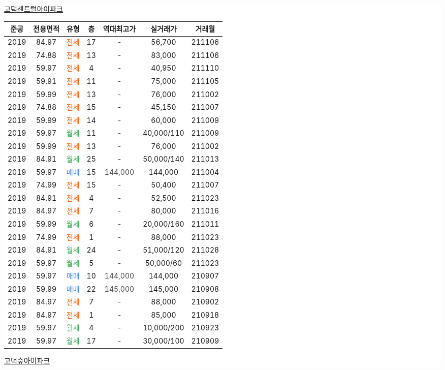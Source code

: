 
[고덕센트럴아이파크](https://search.naver.com/search.naver?query=%EC%84%9C%EC%9A%B8%ED%8A%B9%EB%B3%84%EC%8B%9C+%EA%B0%95%EB%8F%99%EA%B5%AC+%EC%83%81%EC%9D%BC%EB%8F%99+%EA%B3%A0%EB%8D%95%EC%84%BC%ED%8A%B8%EB%9F%B4%EC%95%84%EC%9D%B4%ED%8C%8C%ED%81%AC)

|준공|전용면적|유형|층|역대최고가|실거래가|거래월|
|:---:|:---:|:---:|:---:|:---:|:---:|:---:|
|2019|84.97|<span style="color:#ff5a00">전세</span>|17|<span style="color:#444444">-</span>|56,700|211106|
|2019|74.88|<span style="color:#ff5a00">전세</span>|13|<span style="color:#444444">-</span>|83,000|211106|
|2019|59.97|<span style="color:#ff5a00">전세</span>|4|<span style="color:#444444">-</span>|40,950|211110|
|2019|59.91|<span style="color:#ff5a00">전세</span>|11|<span style="color:#444444">-</span>|75,000|211105|
|2019|59.99|<span style="color:#ff5a00">전세</span>|13|<span style="color:#444444">-</span>|76,000|211002|
|2019|74.88|<span style="color:#ff5a00">전세</span>|15|<span style="color:#444444">-</span>|45,150|211007|
|2019|59.99|<span style="color:#ff5a00">전세</span>|14|<span style="color:#444444">-</span>|60,000|211009|
|2019|59.97|<span style="color:#34a853">월세</span>|11|<span style="color:#444444">-</span>|40,000/110|211009|
|2019|59.99|<span style="color:#ff5a00">전세</span>|13|<span style="color:#444444">-</span>|76,000|211002|
|2019|84.91|<span style="color:#34a853">월세</span>|25|<span style="color:#444444">-</span>|50,000/140|211013|
|2019|59.97|<span style="color:#4285f3">매매</span>|15|<span style="color:#444444">144,000</span>|144,000|211004|
|2019|74.99|<span style="color:#ff5a00">전세</span>|15|<span style="color:#444444">-</span>|50,400|211007|
|2019|84.91|<span style="color:#ff5a00">전세</span>|4|<span style="color:#444444">-</span>|52,500|211023|
|2019|84.97|<span style="color:#ff5a00">전세</span>|7|<span style="color:#444444">-</span>|80,000|211016|
|2019|59.99|<span style="color:#34a853">월세</span>|6|<span style="color:#444444">-</span>|20,000/160|211011|
|2019|74.99|<span style="color:#ff5a00">전세</span>|1|<span style="color:#444444">-</span>|88,000|211023|
|2019|84.91|<span style="color:#34a853">월세</span>|24|<span style="color:#444444">-</span>|51,000/120|211028|
|2019|59.97|<span style="color:#34a853">월세</span>|5|<span style="color:#444444">-</span>|50,000/60|211023|
|2019|59.97|<span style="color:#4285f3">매매</span>|10|<span style="color:#444444">144,000</span>|144,000|210907|
|2019|59.99|<span style="color:#4285f3">매매</span>|22|<span style="color:#444444">145,000</span>|145,000|210908|
|2019|84.97|<span style="color:#ff5a00">전세</span>|7|<span style="color:#444444">-</span>|88,000|210902|
|2019|84.97|<span style="color:#ff5a00">전세</span>|1|<span style="color:#444444">-</span>|85,000|210918|
|2019|59.97|<span style="color:#34a853">월세</span>|4|<span style="color:#444444">-</span>|10,000/200|210923|
|2019|59.97|<span style="color:#34a853">월세</span>|17|<span style="color:#444444">-</span>|30,000/100|210909|

[고덕숲아이파크](https://search.naver.com/search.naver?query=%EC%84%9C%EC%9A%B8%ED%8A%B9%EB%B3%84%EC%8B%9C+%EA%B0%95%EB%8F%99%EA%B5%AC+%EC%83%81%EC%9D%BC%EB%8F%99+%EA%B3%A0%EB%8D%95%EC%88%B2%EC%95%84%EC%9D%B4%ED%8C%8C%ED%81%AC)
